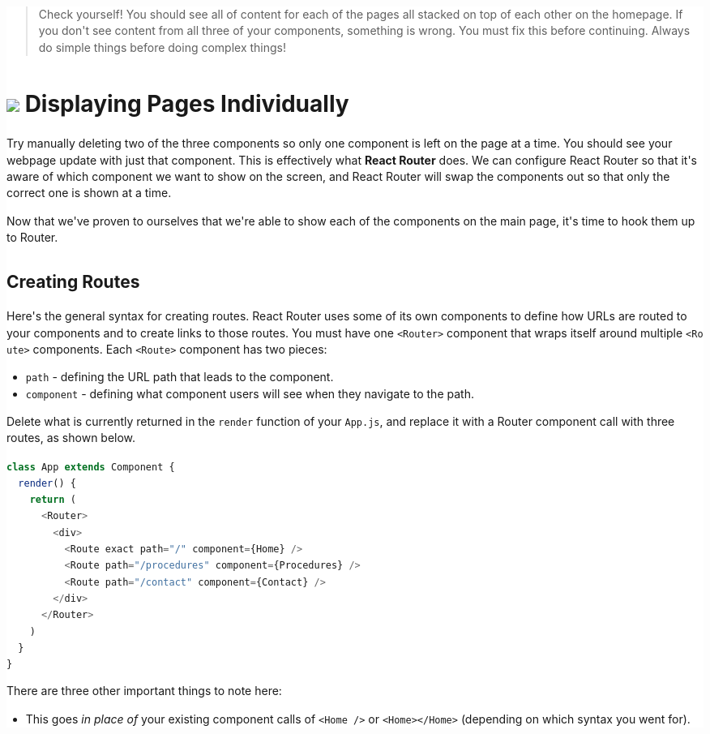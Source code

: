 
> Check yourself! You should see all of content for each of the pages all stacked on top of each
other on the homepage. If you don't see content from all three of your components, something is wrong. You must fix this before continuing. Always
do simple things before doing complex things!

# ![](https://ga-dash.s3.amazonaws.com/production/assets/logo-9f88ae6c9c3871690e33280fcf557f33.png)  Displaying Pages Individually

Try manually deleting two of the three components so only one component is left
on the page at a time. You should see your webpage update with just that
component. This is effectively what **React Router** does. We can configure React Router
so that it's aware of which component we want to show on the screen, and React
Router will swap the components out so that only the correct one is shown at a time.

Now that we've proven to ourselves that we're able to show each of the
components on the main page, it's time to hook them up to Router.

## Creating Routes
Here's the general syntax for creating routes. React Router uses some of its own components to define how URLs are routed
to your components and to create links to those routes. You must have one `<Router>`
component that wraps itself around multiple `<Route>` components. Each `<Route>`
component has two pieces:
- `path` - defining the URL path that leads to the component.
- `component` - defining
what component users will see when they navigate to the path.

Delete what is currently returned in the `render` function of your `App.js`, and replace it with a Router component call with three routes, as shown below.

```js
class App extends Component {
  render() {
    return (
      <Router>
        <div>
          <Route exact path="/" component={Home} />
          <Route path="/procedures" component={Procedures} />
          <Route path="/contact" component={Contact} />
        </div>
      </Router>
    )
  }
}
```

There are three other important things to note here:

- This goes *in place of* your existing component calls of `<Home />` or `<Home></Home>` (depending on which syntax you went for).

